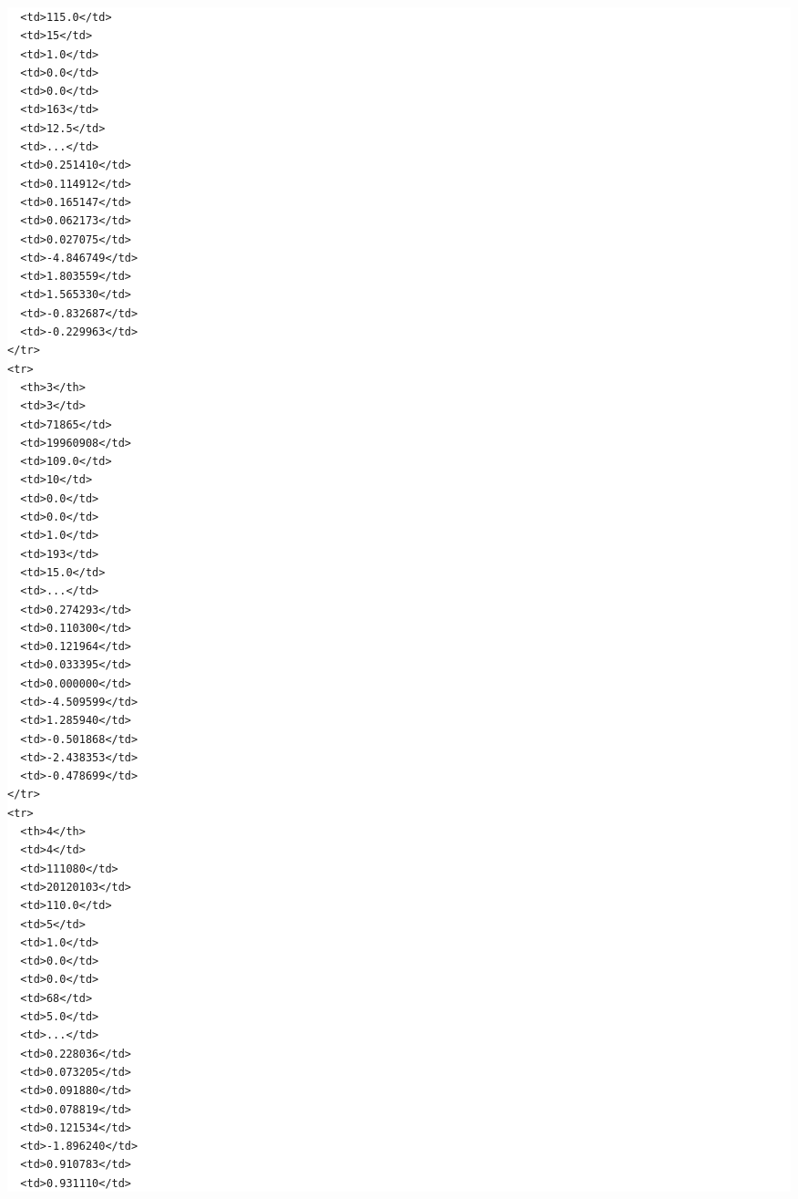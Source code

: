       <td>115.0</td>
      <td>15</td>
      <td>1.0</td>
      <td>0.0</td>
      <td>0.0</td>
      <td>163</td>
      <td>12.5</td>
      <td>...</td>
      <td>0.251410</td>
      <td>0.114912</td>
      <td>0.165147</td>
      <td>0.062173</td>
      <td>0.027075</td>
      <td>-4.846749</td>
      <td>1.803559</td>
      <td>1.565330</td>
      <td>-0.832687</td>
      <td>-0.229963</td>
    </tr>
    <tr>
      <th>3</th>
      <td>3</td>
      <td>71865</td>
      <td>19960908</td>
      <td>109.0</td>
      <td>10</td>
      <td>0.0</td>
      <td>0.0</td>
      <td>1.0</td>
      <td>193</td>
      <td>15.0</td>
      <td>...</td>
      <td>0.274293</td>
      <td>0.110300</td>
      <td>0.121964</td>
      <td>0.033395</td>
      <td>0.000000</td>
      <td>-4.509599</td>
      <td>1.285940</td>
      <td>-0.501868</td>
      <td>-2.438353</td>
      <td>-0.478699</td>
    </tr>
    <tr>
      <th>4</th>
      <td>4</td>
      <td>111080</td>
      <td>20120103</td>
      <td>110.0</td>
      <td>5</td>
      <td>1.0</td>
      <td>0.0</td>
      <td>0.0</td>
      <td>68</td>
      <td>5.0</td>
      <td>...</td>
      <td>0.228036</td>
      <td>0.073205</td>
      <td>0.091880</td>
      <td>0.078819</td>
      <td>0.121534</td>
      <td>-1.896240</td>
      <td>0.910783</td>
      <td>0.931110</td>